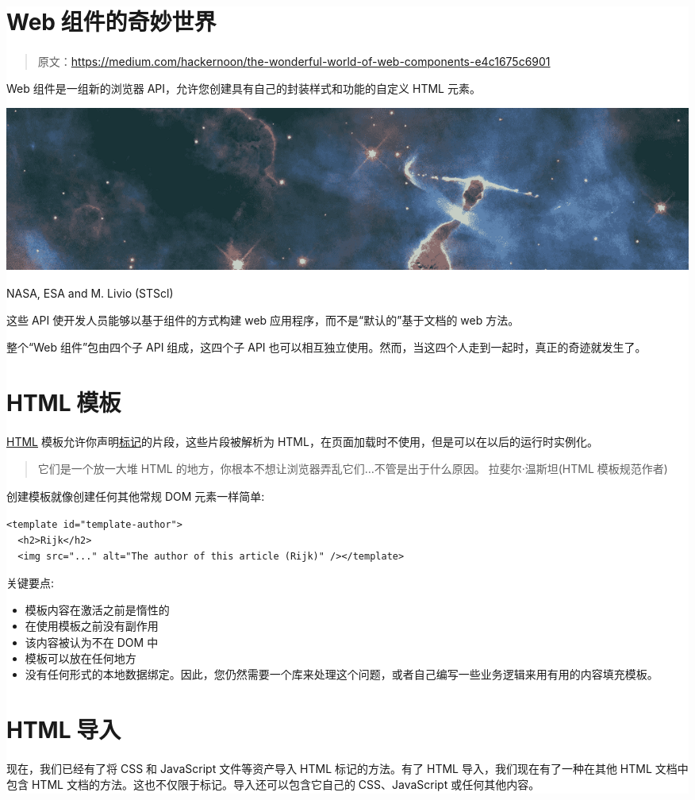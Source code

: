 # Web 组件的奇妙世界

> 原文：<https://medium.com/hackernoon/the-wonderful-world-of-web-components-e4c1675c6901>

Web 组件是一组新的浏览器 API，允许您创建具有自己的封装样式和功能的自定义 HTML 元素。

![](img/e47b7cb54131e59ca6fe0436d965c54f.png)

NASA, ESA and M. Livio (STScl)

这些 API 使开发人员能够以基于组件的方式构建 web 应用程序，而不是“默认的”基于文档的 web 方法。

整个“Web 组件”包由四个子 API 组成，这四个子 API 也可以相互独立使用。然而，当这四个人走到一起时，真正的奇迹就发生了。

# HTML 模板

[HTML](https://hackernoon.com/tagged/html) 模板允许你声明[标记](https://hackernoon.com/tagged/markup)的片段，这些片段被解析为 HTML，在页面加载时不使用，但是可以在以后的运行时实例化。

> 它们是一个放一大堆 HTML 的地方，你根本不想让浏览器弄乱它们…不管是出于什么原因。
> 拉斐尔·温斯坦(HTML 模板规范作者)

创建模板就像创建任何其他常规 DOM 元素一样简单:

```
<template id="template-author">
  <h2>Rijk</h2>
  <img src="..." alt="The author of this article (Rijk)" /></template>
```

关键要点:

*   模板内容在激活之前是惰性的
*   在使用模板之前没有副作用
*   该内容被认为不在 DOM 中
*   模板可以放在任何地方
*   没有任何形式的本地数据绑定。因此，您仍然需要一个库来处理这个问题，或者自己编写一些业务逻辑来用有用的内容填充模板。

# HTML 导入

现在，我们已经有了将 CSS 和 JavaScript 文件等资产导入 HTML 标记的方法。有了 HTML 导入，我们现在有了一种在其他 HTML 文档中包含 HTML 文档的方法。这也不仅限于标记。导入还可以包含它自己的 CSS、JavaScript 或任何其他内容。
